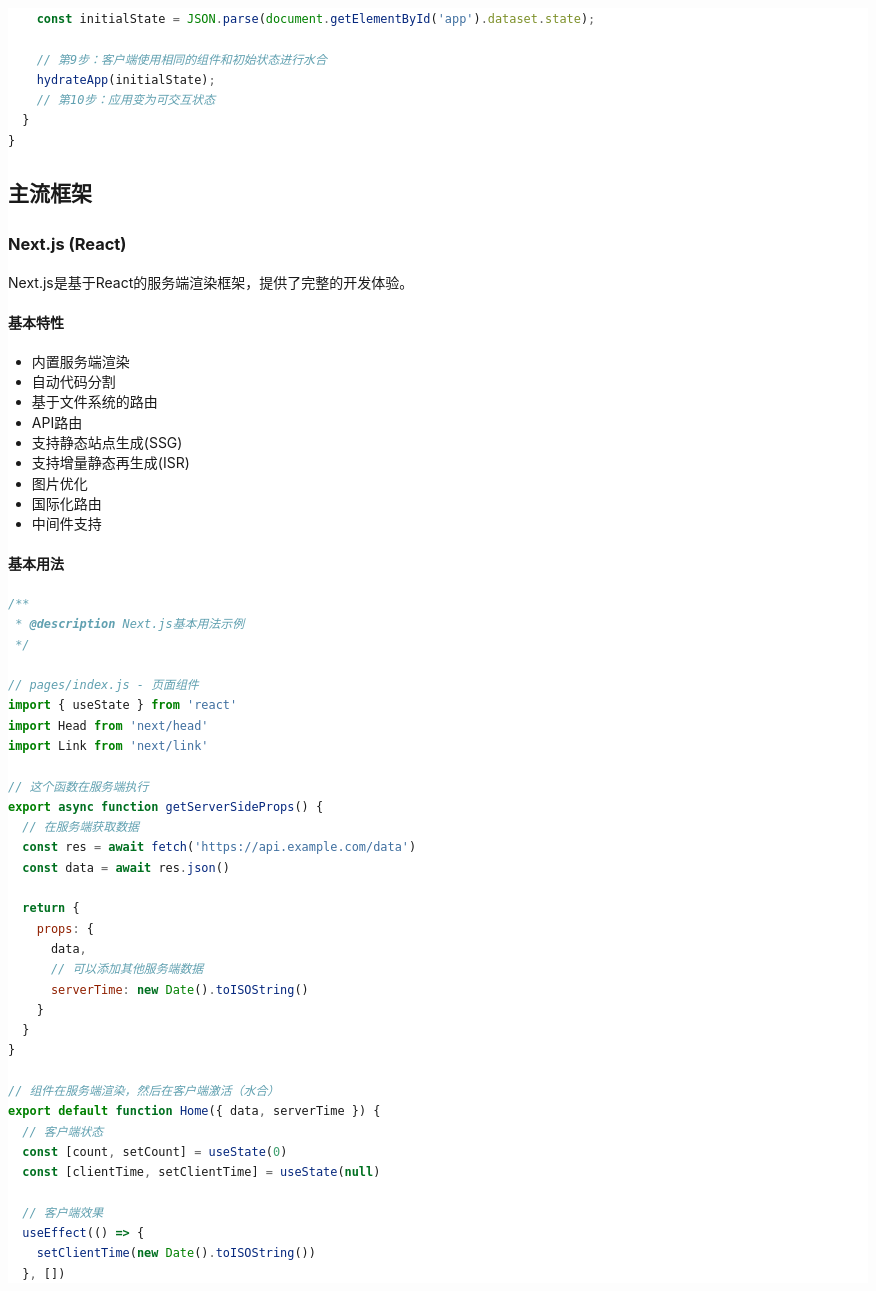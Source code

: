 ```javascript
    const initialState = JSON.parse(document.getElementById('app').dataset.state);

    // 第9步：客户端使用相同的组件和初始状态进行水合
    hydrateApp(initialState);
    // 第10步：应用变为可交互状态
  }
}
```

## 主流框架

### Next.js (React)

Next.js是基于React的服务端渲染框架，提供了完整的开发体验。

#### 基本特性

- 内置服务端渲染
- 自动代码分割
- 基于文件系统的路由
- API路由
- 支持静态站点生成(SSG)
- 支持增量静态再生成(ISR)
- 图片优化
- 国际化路由
- 中间件支持

#### 基本用法

```jsx
/**
 * @description Next.js基本用法示例
 */

// pages/index.js - 页面组件
import { useState } from 'react'
import Head from 'next/head'
import Link from 'next/link'

// 这个函数在服务端执行
export async function getServerSideProps() {
  // 在服务端获取数据
  const res = await fetch('https://api.example.com/data')
  const data = await res.json()

  return {
    props: {
      data,
      // 可以添加其他服务端数据
      serverTime: new Date().toISOString()
    }
  }
}

// 组件在服务端渲染，然后在客户端激活（水合）
export default function Home({ data, serverTime }) {
  // 客户端状态
  const [count, setCount] = useState(0)
  const [clientTime, setClientTime] = useState(null)

  // 客户端效果
  useEffect(() => {
    setClientTime(new Date().toISOString())
  }, [])
```